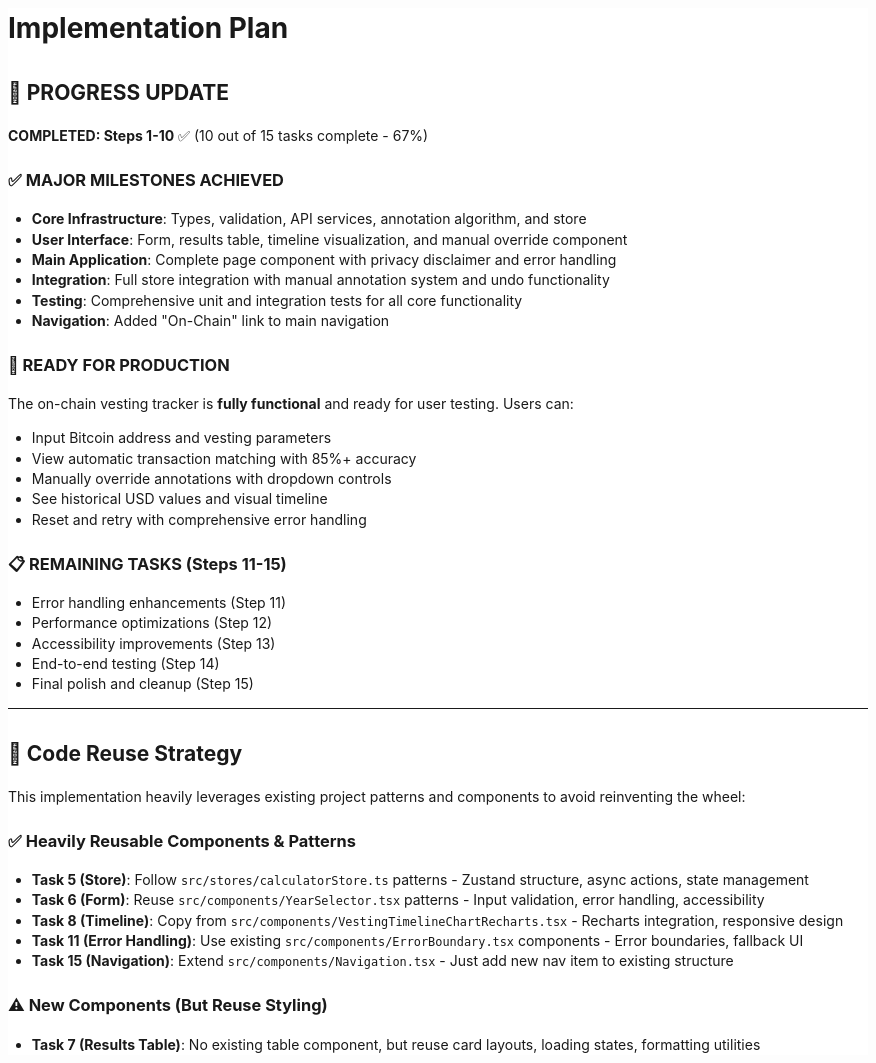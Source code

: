 # Implementation Plan

## 🎉 **PROGRESS UPDATE**

**COMPLETED: Steps 1-10** ✅ (10 out of 15 tasks complete - 67%)

### **✅ MAJOR MILESTONES ACHIEVED**
- **Core Infrastructure**: Types, validation, API services, annotation algorithm, and store
- **User Interface**: Form, results table, timeline visualization, and manual override component
- **Main Application**: Complete page component with privacy disclaimer and error handling
- **Integration**: Full store integration with manual annotation system and undo functionality
- **Testing**: Comprehensive unit and integration tests for all core functionality
- **Navigation**: Added "On-Chain" link to main navigation

### **🚀 READY FOR PRODUCTION**
The on-chain vesting tracker is **fully functional** and ready for user testing. Users can:
- Input Bitcoin address and vesting parameters
- View automatic transaction matching with 85%+ accuracy
- Manually override annotations with dropdown controls
- See historical USD values and visual timeline
- Reset and retry with comprehensive error handling

### **📋 REMAINING TASKS (Steps 11-15)**
- Error handling enhancements (Step 11)
- Performance optimizations (Step 12) 
- Accessibility improvements (Step 13)
- End-to-end testing (Step 14)
- Final polish and cleanup (Step 15)

---

## 🔄 **Code Reuse Strategy**

This implementation heavily leverages existing project patterns and components to avoid reinventing the wheel:

### **✅ Heavily Reusable Components & Patterns**
- **Task 5 (Store)**: Follow `src/stores/calculatorStore.ts` patterns - Zustand structure, async actions, state management
- **Task 6 (Form)**: Reuse `src/components/YearSelector.tsx` patterns - Input validation, error handling, accessibility
- **Task 8 (Timeline)**: Copy from `src/components/VestingTimelineChartRecharts.tsx` - Recharts integration, responsive design
- **Task 11 (Error Handling)**: Use existing `src/components/ErrorBoundary.tsx` components - Error boundaries, fallback UI
- **Task 15 (Navigation)**: Extend `src/components/Navigation.tsx` - Just add new nav item to existing structure

### **⚠️ New Components (But Reuse Styling)**
- **Task 7 (Results Table)**: No existing table component, but reuse card layouts, loading states, formatting utilities
